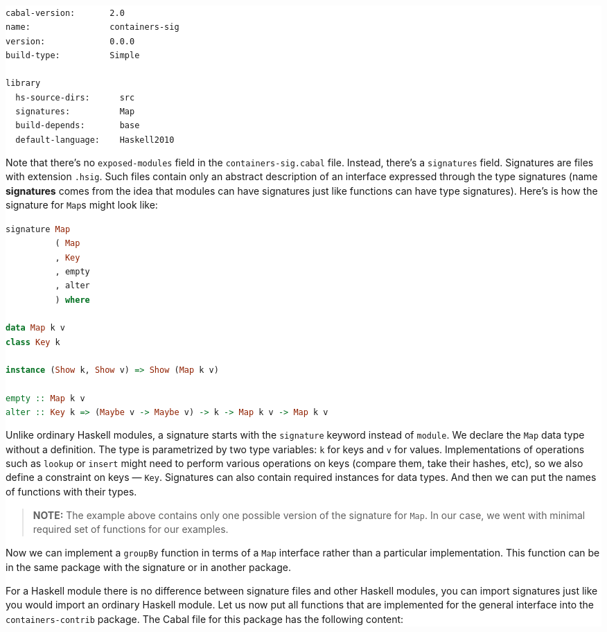 ```cabal
cabal-version:       2.0
name:                containers-sig
version:             0.0.0
build-type:          Simple

library
  hs-source-dirs:      src
  signatures:          Map
  build-depends:       base
  default-language:    Haskell2010
```

Note that there’s no `exposed-modules` field in the `containers-sig.cabal` file.
Instead, there’s a `signatures` field. Signatures are files with extension
`.hsig`. Such files contain only an abstract description of an interface
expressed through the type signatures (name **signatures** comes from the idea
that modules can have signatures just like functions can have type signatures).
Here’s is how the signature for `Map`s might look like:

```haskell
signature Map
          ( Map
          , Key
          , empty
          , alter
          ) where

data Map k v
class Key k

instance (Show k, Show v) => Show (Map k v)

empty :: Map k v
alter :: Key k => (Maybe v -> Maybe v) -> k -> Map k v -> Map k v
```

Unlike ordinary Haskell modules, a signature starts with the `signature` keyword
instead of `module`. We declare the `Map` data type without a definition. The
type is parametrized by two type variables: `k` for keys and `v` for values.
Implementations of operations such as `lookup` or `insert` might need to perform
various operations on keys (compare them, take their hashes, etc), so we also
define a constraint on keys — `Key`. Signatures can also contain required
instances for data types. And then we can put the names of functions with their
types.

> **NOTE:** The example above contains only one possible version of the signature
> for `Map`. In our case, we went with minimal required set of functions for our
> examples.

Now we can implement a `groupBy` function in terms of a `Map` interface rather
than a particular implementation. This function can be in the same package with
the signature or in another package.

For a Haskell module there is no difference between signature files and other
Haskell modules, you can import signatures just like you would import an
ordinary Haskell module. Let us now put all functions that are implemented for
the general interface into the `containers-contrib` package. The Cabal file for
this package has the following content:
